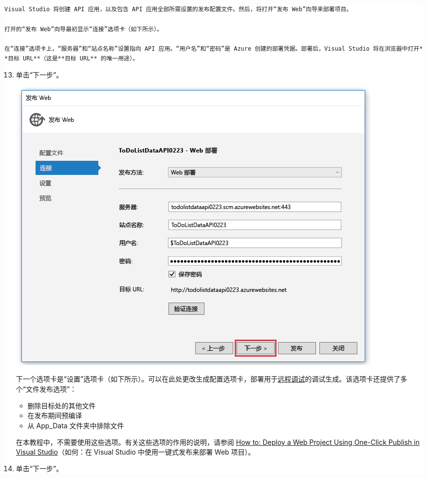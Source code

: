     Visual Studio 将创建 API 应用，以及包含 API 应用全部所需设置的发布配置文件。然后，将打开“发布 Web”向导来部署项目。

    打开的“发布 Web”向导最初显示“连接”选项卡（如下所示）。

    在“连接”选项卡上，“服务器”和“站点名称”设置指向 API 应用。“用户名”和“密码”是 Azure 创建的部署凭据。部署后，Visual Studio 将在浏览器中打开**目标 URL**（这是**目标 URL** 的唯一用途）。

13. 单击“下一步”。

    ![在“发布 Web”的“连接”选项卡中单击“下一步”](./media/app-service-api-dotnet-get-started/connnext.png)

    下一个选项卡是“设置”选项卡（如下所示）。可以在此处更改生成配置选项卡，部署用于[远程调试](../app-service-web/web-sites-dotnet-troubleshoot-visual-studio.md#remotedebug)的调试生成。该选项卡还提供了多个“文件发布选项”：

    * 删除目标处的其他文件
    * 在发布期间预编译
    * 从 App\_Data 文件夹中排除文件

    在本教程中，不需要使用这些选项。有关这些选项的作用的说明，请参阅 [How to: Deploy a Web Project Using One-Click Publish in Visual Studio](https://msdn.microsoft.com/zh-cn/library/dd465337.aspx)（如何：在 Visual Studio 中使用一键式发布来部署 Web 项目）。

14. 单击“下一步”。
